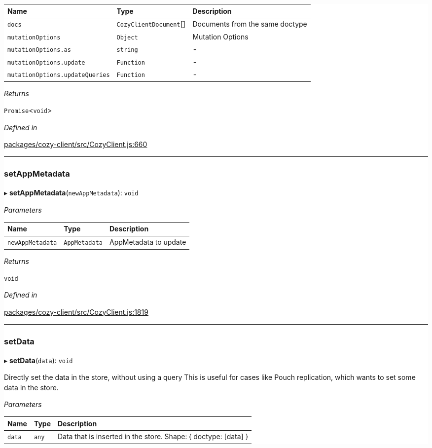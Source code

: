 | Name                            | Type                    | Description                     |
| :------------------------------ | :---------------------- | :------------------------------ |
| `docs`                          | `CozyClientDocument`\[] | Documents from the same doctype |
| `mutationOptions`               | `Object`                | Mutation Options                |
| `mutationOptions.as`            | `string`                | -                               |
| `mutationOptions.update`        | `Function`              | -                               |
| `mutationOptions.updateQueries` | `Function`              | -                               |

_Returns_

`Promise`<`void`>

_Defined in_

[packages/cozy-client/src/CozyClient.js:660](https://github.com/cozy/cozy-client/blob/master/packages/cozy-client/src/CozyClient.js#L660)

---

### setAppMetadata

▸ **setAppMetadata**(`newAppMetadata`): `void`

_Parameters_

| Name             | Type          | Description           |
| :--------------- | :------------ | :-------------------- |
| `newAppMetadata` | `AppMetadata` | AppMetadata to update |

_Returns_

`void`

_Defined in_

[packages/cozy-client/src/CozyClient.js:1819](https://github.com/cozy/cozy-client/blob/master/packages/cozy-client/src/CozyClient.js#L1819)

---

### setData

▸ **setData**(`data`): `void`

Directly set the data in the store, without using a query
This is useful for cases like Pouch replication, which wants to
set some data in the store.

_Parameters_

| Name   | Type  | Description                                                     |
| :----- | :---- | :-------------------------------------------------------------- |
| `data` | `any` | Data that is inserted in the store. Shape: { doctype: \[data] } |
